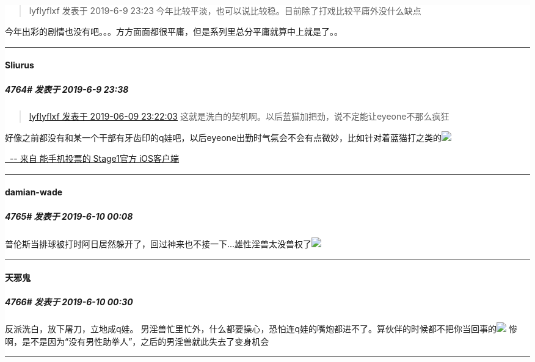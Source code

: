 

<blockquote>lyflyflxf 发表于 2019-6-9 23:23
今年比较平淡，也可以说比较稳。目前除了打戏比较平庸外没什么缺点</blockquote>
今年出彩的剧情也没有吧。。。方方面面都很平庸，但是系列里总分平庸就算中上就是了。。







-----

####  Sliurus  
##### 4764#       发表于 2019-6-9 23:38



<blockquote><a href="httphttps://bbs.saraba1st.com/2b/forum.php?mod=redirect&amp;goto=findpost&amp;pid=44058364&amp;ptid=1785119" target="_blank">lyflyflxf 发表于 2019-06-09 23:22:03</a>
这就是洗白的契机啊。以后蓝猫加把劲，说不定能让eyeone不那么疯狂</blockquote>好像之前都没有和某一个干部有牙齿印的q娃吧，以后eyeone出勤时气氛会不会有点微妙，比如针对着蓝猫打之类的<img src="https://static.saraba1st.com/image/smiley/face2017/037.png" referrerpolicy="no-referrer">

[  -- 来自 能手机投票的 Stage1官方 iOS客户端](https://itunes.apple.com/fi/app/saraba1st/id1221237470?mt=8)







-----

####  damian-wade  
##### 4765#       发表于 2019-6-10 00:08




普伦斯当排球被打时阿日居然躲开了，回过神来也不接一下...雄性淫兽太没兽权了<img src="https://static.saraba1st.com/image/smiley/face2017/066.png" referrerpolicy="no-referrer">







-----

####  天邪鬼  
##### 4766#       发表于 2019-6-10 00:30




反派洗白，放下屠刀，立地成q娃。
男淫兽忙里忙外，什么都要操心，恐怕连q娃的嘴炮都进不了。算伙伴的时候都不把你当回事的<img src="https://static.saraba1st.com/image/smiley/face2017/053.png" referrerpolicy="no-referrer">
惨啊，是不是因为“没有男性助拳人”，之后的男淫兽就此失去了变身机会







-----
